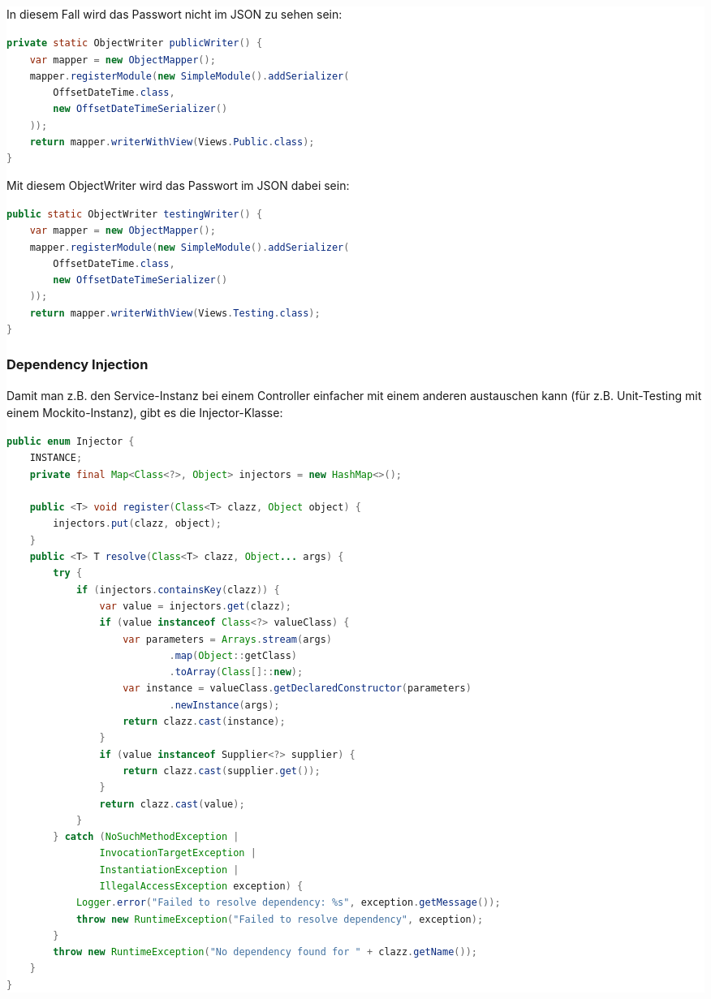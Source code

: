 In diesem Fall wird das Passwort nicht im JSON zu sehen sein:
```java
private static ObjectWriter publicWriter() {  
    var mapper = new ObjectMapper();  
    mapper.registerModule(new SimpleModule().addSerializer(
	    OffsetDateTime.class, 
	    new OffsetDateTimeSerializer()
	));  
    return mapper.writerWithView(Views.Public.class);  
}
```

Mit diesem ObjectWriter wird das Passwort im JSON dabei sein:
```java
public static ObjectWriter testingWriter() {  
    var mapper = new ObjectMapper();  
    mapper.registerModule(new SimpleModule().addSerializer(
	    OffsetDateTime.class, 
	    new OffsetDateTimeSerializer()
	));  
    return mapper.writerWithView(Views.Testing.class);  
}
```


### Dependency Injection

Damit man z.B. den Service-Instanz bei einem Controller einfacher mit einem anderen austauschen kann (für z.B. Unit-Testing mit einem Mockito-Instanz), gibt es die Injector-Klasse:

```java title:Injector.java
public enum Injector {  
    INSTANCE;  
    private final Map<Class<?>, Object> injectors = new HashMap<>();  
  
    public <T> void register(Class<T> clazz, Object object) {  
        injectors.put(clazz, object);  
    }  
    public <T> T resolve(Class<T> clazz, Object... args) {  
        try {  
            if (injectors.containsKey(clazz)) {  
                var value = injectors.get(clazz);  
                if (value instanceof Class<?> valueClass) {  
                    var parameters = Arrays.stream(args)
		                    .map(Object::getClass)
		                    .toArray(Class[]::new);  
                    var instance = valueClass.getDeclaredConstructor(parameters)
		                    .newInstance(args);  
                    return clazz.cast(instance);  
                }
                if (value instanceof Supplier<?> supplier) {
                    return clazz.cast(supplier.get());
                }
                return clazz.cast(value);  
            }        
        } catch (NoSuchMethodException | 
			    InvocationTargetException | 
			    InstantiationException | 
			    IllegalAccessException exception) {  
            Logger.error("Failed to resolve dependency: %s", exception.getMessage());  
            throw new RuntimeException("Failed to resolve dependency", exception);  
        }        
        throw new RuntimeException("No dependency found for " + clazz.getName());  
    }
}
```
